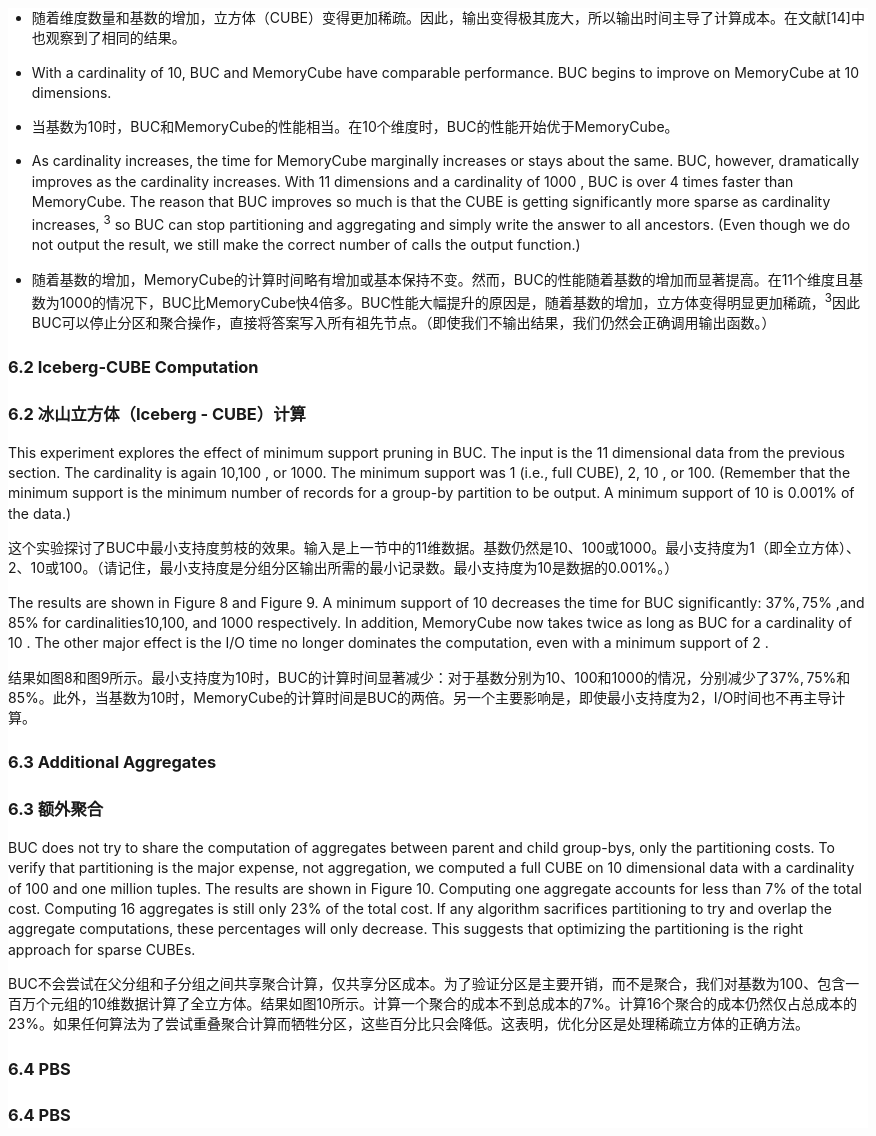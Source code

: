 - 随着维度数量和基数的增加，立方体（CUBE）变得更加稀疏。因此，输出变得极其庞大，所以输出时间主导了计算成本。在文献[14]中也观察到了相同的结果。

- With a cardinality of 10, BUC and MemoryCube have comparable performance. BUC begins to improve on MemoryCube at 10 dimensions.

- 当基数为10时，BUC和MemoryCube的性能相当。在10个维度时，BUC的性能开始优于MemoryCube。

- As cardinality increases, the time for MemoryCube marginally increases or stays about the same. BUC, however, dramatically improves as the cardinality increases. With 11 dimensions and a cardinality of 1000 , BUC is over 4 times faster than MemoryCube. The reason that BUC improves so much is that the CUBE is getting significantly more sparse as cardinality increases, ${}^{3}$ so BUC can stop partitioning and aggregating and simply write the answer to all ancestors. (Even though we do not output the result, we still make the correct number of calls the output function.)

- 随着基数的增加，MemoryCube的计算时间略有增加或基本保持不变。然而，BUC的性能随着基数的增加而显著提高。在11个维度且基数为1000的情况下，BUC比MemoryCube快4倍多。BUC性能大幅提升的原因是，随着基数的增加，立方体变得明显更加稀疏，${}^{3}$因此BUC可以停止分区和聚合操作，直接将答案写入所有祖先节点。（即使我们不输出结果，我们仍然会正确调用输出函数。）

### 6.2 Iceberg-CUBE Computation

### 6.2 冰山立方体（Iceberg - CUBE）计算

This experiment explores the effect of minimum support pruning in BUC. The input is the 11 dimensional data from the previous section. The cardinality is again 10,100 , or 1000. The minimum support was 1 (i.e., full CUBE), 2, 10 , or 100. (Remember that the minimum support is the minimum number of records for a group-by partition to be output. A minimum support of 10 is ${0.001}\%$ of the data.)

这个实验探讨了BUC中最小支持度剪枝的效果。输入是上一节中的11维数据。基数仍然是10、100或1000。最小支持度为1（即全立方体）、2、10或100。（请记住，最小支持度是分组分区输出所需的最小记录数。最小支持度为10是数据的${0.001}\%$。）

The results are shown in Figure 8 and Figure 9. A minimum support of 10 decreases the time for BUC significantly: ${37}\% ,{75}\%$ ,and ${85}\%$ for cardinalities10,100, and 1000 respectively. In addition, MemoryCube now takes twice as long as BUC for a cardinality of 10 . The other major effect is the I/O time no longer dominates the computation, even with a minimum support of 2 .

结果如图8和图9所示。最小支持度为10时，BUC的计算时间显著减少：对于基数分别为10、100和1000的情况，分别减少了${37}\% ,{75}\%$和${85}\%$。此外，当基数为10时，MemoryCube的计算时间是BUC的两倍。另一个主要影响是，即使最小支持度为2，I/O时间也不再主导计算。

### 6.3 Additional Aggregates

### 6.3 额外聚合

BUC does not try to share the computation of aggregates between parent and child group-bys, only the partitioning costs. To verify that partitioning is the major expense, not aggregation, we computed a full CUBE on 10 dimensional data with a cardinality of 100 and one million tuples. The results are shown in Figure 10. Computing one aggregate accounts for less than $7\%$ of the total cost. Computing 16 aggregates is still only ${23}\%$ of the total cost. If any algorithm sacrifices partitioning to try and overlap the aggregate computations, these percentages will only decrease. This suggests that optimizing the partitioning is the right approach for sparse CUBEs.

BUC不会尝试在父分组和子分组之间共享聚合计算，仅共享分区成本。为了验证分区是主要开销，而不是聚合，我们对基数为100、包含一百万个元组的10维数据计算了全立方体。结果如图10所示。计算一个聚合的成本不到总成本的$7\%$。计算16个聚合的成本仍然仅占总成本的${23}\%$。如果任何算法为了尝试重叠聚合计算而牺牲分区，这些百分比只会降低。这表明，优化分区是处理稀疏立方体的正确方法。

### 6.4 PBS

### 6.4 PBS


